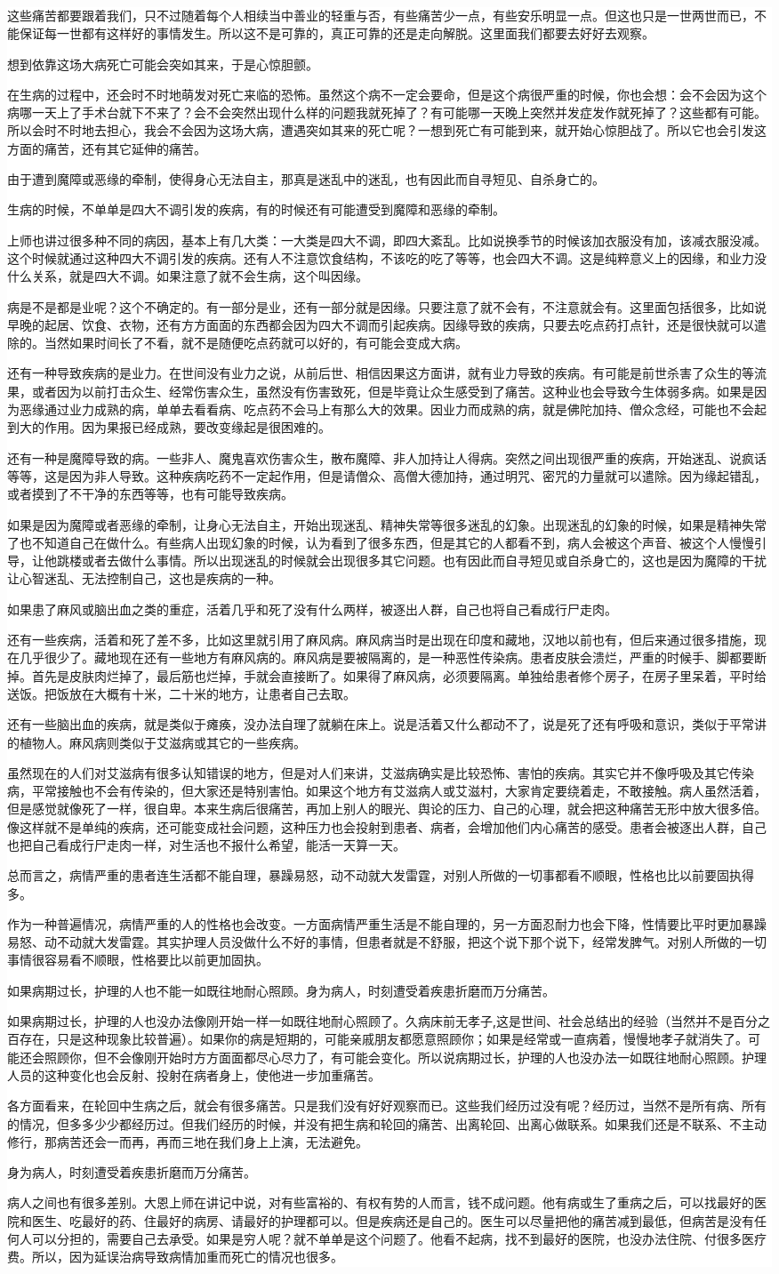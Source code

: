 这些痛苦都要跟着我们，只不过随着每个人相续当中善业的轻重与否，有些痛苦少一点，有些安乐明显一点。但这也只是一世两世而已，不能保证每一世都有这样好的事情发生。所以这不是可靠的，真正可靠的还是走向解脱。这里面我们都要去好好去观察。

想到依靠这场大病死亡可能会突如其来，于是心惊胆颤。

在生病的过程中，还会时不时地萌发对死亡来临的恐怖。虽然这个病不一定会要命，但是这个病很严重的时候，你也会想：会不会因为这个病哪一天上了手术台就下不来了？会不会突然出现什么样的问题我就死掉了？有可能哪一天晚上突然并发症发作就死掉了？这些都有可能。所以会时不时地去担心，我会不会因为这场大病，遭遇突如其来的死亡呢？一想到死亡有可能到来，就开始心惊胆战了。所以它也会引发这方面的痛苦，还有其它延伸的痛苦。

由于遭到魔障或恶缘的牵制，使得身心无法自主，那真是迷乱中的迷乱，也有因此而自寻短见、自杀身亡的。

生病的时候，不单单是四大不调引发的疾病，有的时候还有可能遭受到魔障和恶缘的牵制。

上师也讲过很多种不同的病因，基本上有几大类：一大类是四大不调，即四大紊乱。比如说换季节的时候该加衣服没有加，该减衣服没减。这个时候就通过这种四大不调引发的疾病。还有人不注意饮食结构，不该吃的吃了等等，也会四大不调。这是纯粹意义上的因缘，和业力没什么关系，就是四大不调。如果注意了就不会生病，这个叫因缘。

病是不是都是业呢？这个不确定的。有一部分是业，还有一部分就是因缘。只要注意了就不会有，不注意就会有。这里面包括很多，比如说早晚的起居、饮食、衣物，还有方方面面的东西都会因为四大不调而引起疾病。因缘导致的疾病，只要去吃点药打点针，还是很快就可以遣除的。当然如果时间长了不看，就不是随便吃点药就可以好的，有可能会变成大病。

还有一种导致疾病的是业力。在世间没有业力之说，从前后世、相信因果这方面讲，就有业力导致的疾病。有可能是前世杀害了众生的等流果，或者因为以前打击众生、经常伤害众生，虽然没有伤害致死，但是毕竟让众生感受到了痛苦。这种业也会导致今生体弱多病。如果是因为恶缘通过业力成熟的病，单单去看看病、吃点药不会马上有那么大的效果。因业力而成熟的病，就是佛陀加持、僧众念经，可能也不会起到大的作用。因为果报已经成熟，要改变缘起是很困难的。

还有一种是魔障导致的病。一些非人、魔鬼喜欢伤害众生，散布魔障、非人加持让人得病。突然之间出现很严重的疾病，开始迷乱、说疯话等等，这是因为非人导致。这种疾病吃药不一定起作用，但是请僧众、高僧大德加持，通过明咒、密咒的力量就可以遣除。因为缘起错乱，或者摸到了不干净的东西等等，也有可能导致疾病。

如果是因为魔障或者恶缘的牵制，让身心无法自主，开始出现迷乱、精神失常等很多迷乱的幻象。出现迷乱的幻象的时候，如果是精神失常了也不知道自己在做什么。有些病人出现幻象的时候，认为看到了很多东西，但是其它的人都看不到，病人会被这个声音、被这个人慢慢引导，让他跳楼或者去做什么事情。所以出现迷乱的时候就会出现很多其它问题。也有因此而自寻短见或自杀身亡的，这也是因为魔障的干扰让心智迷乱、无法控制自己，这也是疾病的一种。

如果患了麻风或脑出血之类的重症，活着几乎和死了没有什么两样，被逐出人群，自己也将自己看成行尸走肉。

还有一些疾病，活着和死了差不多，比如这里就引用了麻风病。麻风病当时是出现在印度和藏地，汉地以前也有，但后来通过很多措施，现在几乎很少了。藏地现在还有一些地方有麻风病的。麻风病是要被隔离的，是一种恶性传染病。患者皮肤会溃烂，严重的时候手、脚都要断掉。首先是皮肤肉烂掉了，最后筋也烂掉，手就会直接断了。如果得了麻风病，必须要隔离。单独给患者修个房子，在房子里呆着，平时给送饭。把饭放在大概有十米，二十米的地方，让患者自己去取。

还有一些脑出血的疾病，就是类似于瘫痪，没办法自理了就躺在床上。说是活着又什么都动不了，说是死了还有呼吸和意识，类似于平常讲的植物人。麻风病则类似于艾滋病或其它的一些疾病。

虽然现在的人们对艾滋病有很多认知错误的地方，但是对人们来讲，艾滋病确实是比较恐怖、害怕的疾病。其实它并不像呼吸及其它传染病，平常接触也不会有传染的，但大家还是特别害怕。如果这个地方有艾滋病人或艾滋村，大家肯定要绕着走，不敢接触。病人虽然活着，但是感觉就像死了一样，很自卑。本来生病后很痛苦，再加上别人的眼光、舆论的压力、自己的心理，就会把这种痛苦无形中放大很多倍。像这样就不是单纯的疾病，还可能变成社会问题，这种压力也会投射到患者、病者，会增加他们内心痛苦的感受。患者会被逐出人群，自己也把自己看成行尸走肉一样，对生活也不报什么希望，能活一天算一天。

总而言之，病情严重的患者连生活都不能自理，暴躁易怒，动不动就大发雷霆，对别人所做的一切事都看不顺眼，性格也比以前要固执得多。

作为一种普遍情况，病情严重的人的性格也会改变。一方面病情严重生活是不能自理的，另一方面忍耐力也会下降，性情要比平时更加暴躁易怒、动不动就大发雷霆。其实护理人员没做什么不好的事情，但患者就是不舒服，把这个说下那个说下，经常发脾气。对别人所做的一切事情很容易看不顺眼，性格要比以前更加固执。

如果病期过长，护理的人也不能一如既往地耐心照顾。身为病人，时刻遭受着疾患折磨而万分痛苦。

如果病期过长，护理的人也没办法像刚开始一样一如既往地耐心照顾了。久病床前无孝子,这是世间、社会总结出的经验（当然并不是百分之百存在，只是这种现象比较普遍）。如果你的病是短期的，可能亲戚朋友都愿意照顾你；如果是经常或一直病着，慢慢地孝子就消失了。可能还会照顾你，但不会像刚开始时方方面面都尽心尽力了，有可能会变化。所以说病期过长，护理的人也没办法一如既往地耐心照顾。护理人员的这种变化也会反射、投射在病者身上，使他进一步加重痛苦。

各方面看来，在轮回中生病之后，就会有很多痛苦。只是我们没有好好观察而已。这些我们经历过没有呢？经历过，当然不是所有病、所有的情况，但多多少少都经历过。但我们经历的时候，并没有把生病和轮回的痛苦、出离轮回、出离心做联系。如果我们还是不联系、不主动修行，那病苦还会一而再，再而三地在我们身上上演，无法避免。

身为病人，时刻遭受着疾患折磨而万分痛苦。

病人之间也有很多差别。大恩上师在讲记中说，对有些富裕的、有权有势的人而言，钱不成问题。他有病或生了重病之后，可以找最好的医院和医生、吃最好的药、住最好的病房、请最好的护理都可以。但是疾病还是自己的。医生可以尽量把他的痛苦减到最低，但病苦是没有任何人可以分担的，需要自己去承受。如果是穷人呢？就不单单是这个问题了。他看不起病，找不到最好的医院，也没办法住院、付很多医疗费。所以，因为延误治病导致病情加重而死亡的情况也很多。
